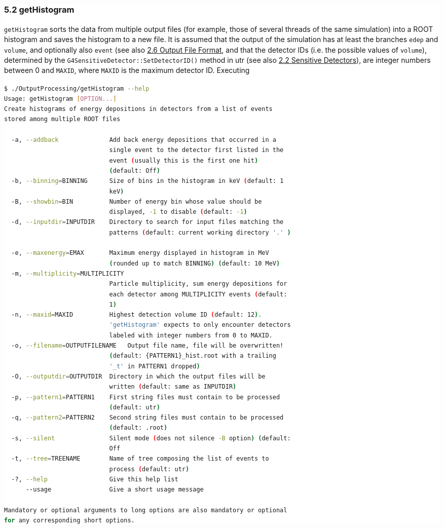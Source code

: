 ### 5.2 getHistogram <a name="getHistogram"></a>
`getHistogram` sorts the data from multiple output files (for example, those of several threads of the same simulation) into a ROOT histogram and saves the histogram to a new file. It is assumed that the output of the simulation has at least the branches `edep` and `volume`, and optionally also `event` (see also [2.6 Output File Format](#outputfileformat), and that the detector IDs (i.e. the possible values of `volume`), determined by the `G4SensitiveDetector::SetDetectorID()` method in utr (see also [2.2 Sensitive Detectors](#sensitivedetectors)), are integer numbers between 0 and `MAXID`, where `MAXID` is the maximum detector ID.
Executing

```bash
$ ./OutputProcessing/getHistogram --help
Usage: getHistogram [OPTION...] 
Create histograms of energy depositions in detectors from a list of events
stored among multiple ROOT files

  -a, --addback              Add back energy depositions that occurred in a
                             single event to the detector first listed in the
                             event (usually this is the first one hit)
                             (default: Off)
  -b, --binning=BINNING      Size of bins in the histogram in keV (default: 1
                             keV)
  -B, --showbin=BIN          Number of energy bin whose value should be
                             displayed, -1 to disable (default: -1)
  -d, --inputdir=INPUTDIR    Directory to search for input files matching the
                             patterns (default: current working directory '.' )
                            
  -e, --maxenergy=EMAX       Maximum energy displayed in histogram in MeV
                             (rounded up to match BINNING) (default: 10 MeV)
  -m, --multiplicity=MULTIPLICITY
                             Particle multiplicity, sum energy depositions for
                             each detector among MULTIPLICITY events (default:
                             1)
  -n, --maxid=MAXID          Highest detection volume ID (default: 12).
                             'getHistogram' expects to only encounter detectors
                             labeled with integer numbers from 0 to MAXID.
  -o, --filename=OUTPUTFILENAME   Output file name, file will be overwritten!
                             (default: {PATTERN1}_hist.root with a trailing
                             '_t' in PATTERN1 dropped)
  -O, --outputdir=OUTPUTDIR  Directory in which the output files will be
                             written (default: same as INPUTDIR)
  -p, --pattern1=PATTERN1    First string files must contain to be processed
                             (default: utr)
  -q, --pattern2=PATTERN2    Second string files must contain to be processed
                             (default: .root)
  -s, --silent               Silent mode (does not silence -B option) (default:
                             Off
  -t, --tree=TREENAME        Name of tree composing the list of events to
                             process (default: utr)
  -?, --help                 Give this help list
      --usage                Give a short usage message

Mandatory or optional arguments to long options are also mandatory or optional
for any corresponding short options.
```
